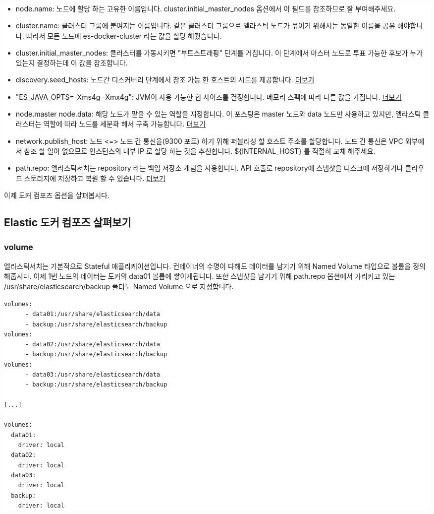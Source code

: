 * node.name: 노드에 할당 하는 고유한 이름입니다. cluster.initial_master_nodes 옵션에서 이 필드를 참조하므로 잘 부여해주세요.

* cluster.name: 클러스터 그룹에 붙여지는 이름입니다. 같은 클러스터 그룹으로 엘라스틱 노드가 묶이기 위해서는 동일한 이름을 공유 해야합니다. 따라서 모든 노드에 es-docker-cluster 라는 값을 할당 해줬습니다.

* cluster.initial_master_nodes: 클러스터를 가동시키면 "부트스트래핑" 단계를 거칩니다. 이 단계에서 마스터 노드로 투표 가능한 후보가 누가 있는지 결정하는데 이 값을 참조합니다.

* discovery.seed_hosts: 노드간 디스커버리 단계에서 참조 가능 한 호스트의 시드를 제공합니다. [더보기](https://www.elastic.co/guide/en/elasticsearch/reference/current/discovery-settings.html)

* "ES_JAVA_OPTS=-Xms4g -Xmx4g": JVM이 사용 가능한 힙 사이즈를 결정합니다. 메모리 스펙에 따라 다른 값을 가집니다. [더보기](https://www.elastic.co/guide/en/elasticsearch/reference/current/heap-size.html)

* node.master node.data: 해당 노드가 맡을 수 있는 역할을 지정합니다. 이 포스팅은 master 노드와 data 노드만 사용하고 있지만, 엘라스틱 클러스터는 역할에 따라 노드를 세분화 해서 구축 가능합니다. [더보기](https://www.elastic.co/guide/en/elasticsearch/reference/7.5/modules-node.html)

* network.publish_host: 노드 <=> 노드 간 통신을(9300 포트) 하기 위해 퍼블리싱 할 호스트 주소를 할당합니다. 노드 간 통신은 VPC 외부에서 참조 할 일이 없으므로 인스턴스의 내부 IP 로 할당 하는 것을 추천합니다. ${INTERNAL_HOST} 를 적절히 교체 해주세요.

* path.repo: 엘라스틱서치는 repository 라는 백업 저장소 개념을 사용합니다. API 호출로 repository에 스냅샷을 디스크에 저장하거나 클라우드 스토리지에 저장하고 복원 할 수 있습니다. [더보기](https://www.elastic.co/guide/en/elasticsearch/plugins/current/repository.html)

이제 도커 컴포즈 옵션을 살펴봅시다.

## Elastic 도커 컴포즈 살펴보기

### volume

엘라스틱서치는 기본적으로 Stateful 애플리케이션입니다. 컨테이너의 수명이 다해도 데이터를 남기기 위해 Named Volume 타입으로 볼륨을 정의해줍시다. 이제 1번 노드의 데이터는 도커의 data01 볼륨에 쌓이게됩니다. 또한 스냅샷을 남기기 위해 path.repo 옵션에서 가리키고 있는 /usr/share/elasticsearch/backup 폴더도 Named Volume 으로 지정합니다.

    volumes:
          - data01:/usr/share/elasticsearch/data
          - backup:/usr/share/elasticsearch/backup
    volumes:
          - data02:/usr/share/elasticsearch/data
          - backup:/usr/share/elasticsearch/backup
    volumes:
          - data03:/usr/share/elasticsearch/data
          - backup:/usr/share/elasticsearch/backup
          
    [...]

    volumes:
      data01:
        driver: local
      data02:
        driver: local
      data03:
        driver: local
      backup:
        driver: local
